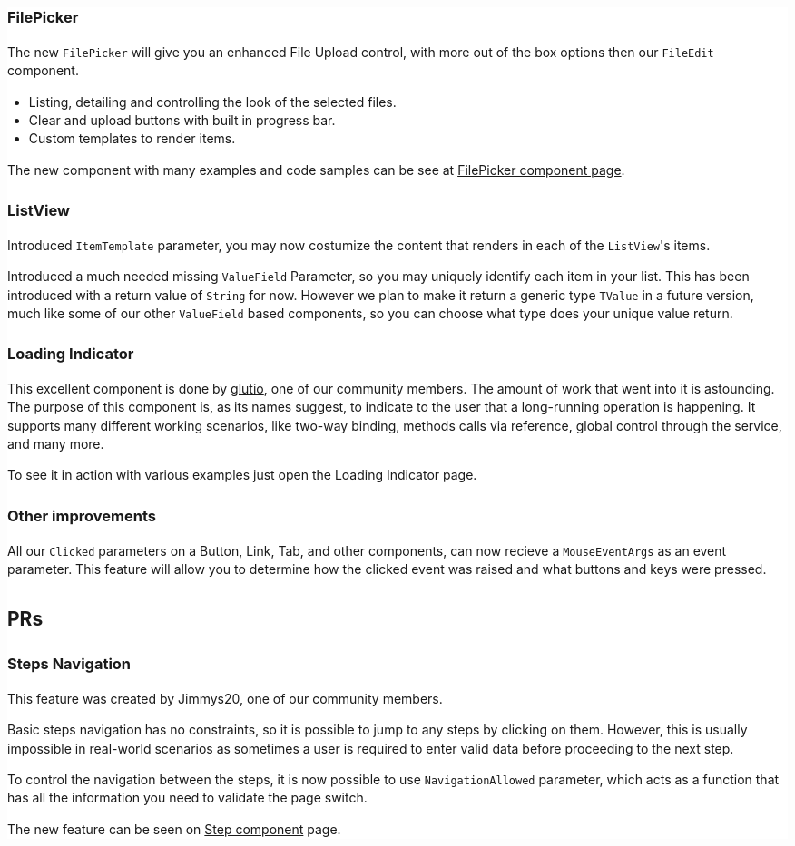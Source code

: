 ### FilePicker

The new `FilePicker` will give you an enhanced File Upload control, with more out of the box options then our `FileEdit` component.

- Listing, detailing and controlling the look of the selected files.
- Clear and upload buttons with built in progress bar.
- Custom templates to render items.

The new component with many examples and code samples can be see at [FilePicker component page](docs/components/file-picker).

### ListView

Introduced `ItemTemplate` parameter, you may now costumize the content that renders in each of the `ListView`'s items.

Introduced a much needed missing `ValueField` Parameter, so you may uniquely identify each item in your list.
    This has been introduced with a return value of `String` for now. However we plan to make it return a generic type `TValue` in a future version, much like some of our other `ValueField` based components, so you can choose what type does your unique value return.

### Loading Indicator

This excellent component is done by [glutio](https://github.com/glutio), one of our community members. The amount of work that went into it is astounding. The purpose of this component is, as its names suggest, to indicate to the user that a long-running operation is happening. It supports many different working scenarios, like two-way binding, methods calls via reference, global control through the service, and many more.

To see it in action with various examples just open the [Loading Indicator](docs/extensions/loadingindicator) page.

### Other improvements

All our `Clicked` parameters on a Button, Link, Tab, and other components, can now recieve a `MouseEventArgs` as an event parameter. This feature will allow you to determine how the clicked event was raised and what buttons and keys were pressed.

## PRs

### Steps Navigation

This feature was created by [Jimmys20](https://github.com/Jimmys20), one of our community members.

Basic steps navigation has no constraints, so it is possible to jump to any steps by clicking on them. However, this is usually impossible in real-world scenarios as sometimes a user is required to enter valid data before proceeding to the next step.

To control the navigation between the steps, it is now possible to use `NavigationAllowed` parameter, which acts as a function that has all the information you need to validate the page switch.

The new feature can be seen on [Step component](docs/components/step) page.
